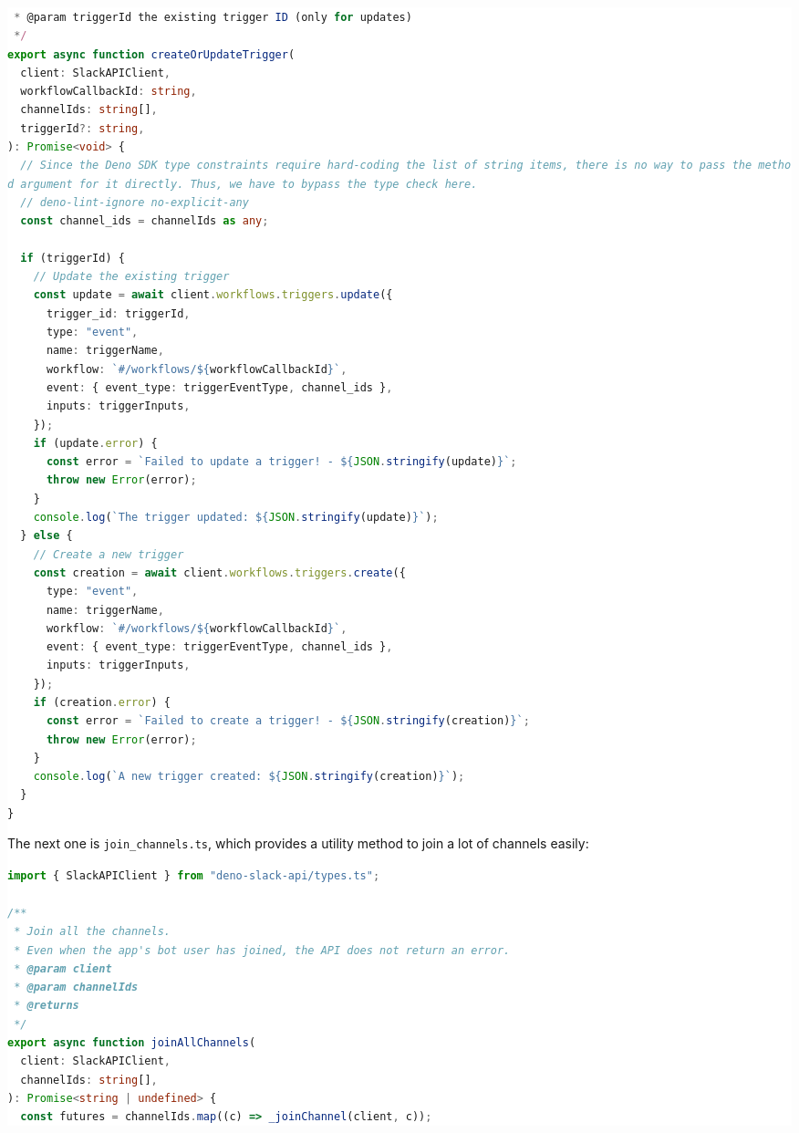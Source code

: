 ```typescript
 * @param triggerId the existing trigger ID (only for updates)
 */
export async function createOrUpdateTrigger(
  client: SlackAPIClient,
  workflowCallbackId: string,
  channelIds: string[],
  triggerId?: string,
): Promise<void> {
  // Since the Deno SDK type constraints require hard-coding the list of string items, there is no way to pass the method argument for it directly. Thus, we have to bypass the type check here.
  // deno-lint-ignore no-explicit-any
  const channel_ids = channelIds as any;

  if (triggerId) {
    // Update the existing trigger
    const update = await client.workflows.triggers.update({
      trigger_id: triggerId,
      type: "event",
      name: triggerName,
      workflow: `#/workflows/${workflowCallbackId}`,
      event: { event_type: triggerEventType, channel_ids },
      inputs: triggerInputs,
    });
    if (update.error) {
      const error = `Failed to update a trigger! - ${JSON.stringify(update)}`;
      throw new Error(error);
    }
    console.log(`The trigger updated: ${JSON.stringify(update)}`);
  } else {
    // Create a new trigger
    const creation = await client.workflows.triggers.create({
      type: "event",
      name: triggerName,
      workflow: `#/workflows/${workflowCallbackId}`,
      event: { event_type: triggerEventType, channel_ids },
      inputs: triggerInputs,
    });
    if (creation.error) {
      const error = `Failed to create a trigger! - ${JSON.stringify(creation)}`;
      throw new Error(error);
    }
    console.log(`A new trigger created: ${JSON.stringify(creation)}`);
  }
}
```

The next one is `join_channels.ts`, which provides a utility method to join a lot of channels easily:

```typescript
import { SlackAPIClient } from "deno-slack-api/types.ts";

/**
 * Join all the channels.
 * Even when the app's bot user has joined, the API does not return an error.
 * @param client
 * @param channelIds
 * @returns
 */
export async function joinAllChannels(
  client: SlackAPIClient,
  channelIds: string[],
): Promise<string | undefined> {
  const futures = channelIds.map((c) => _joinChannel(client, c));
```